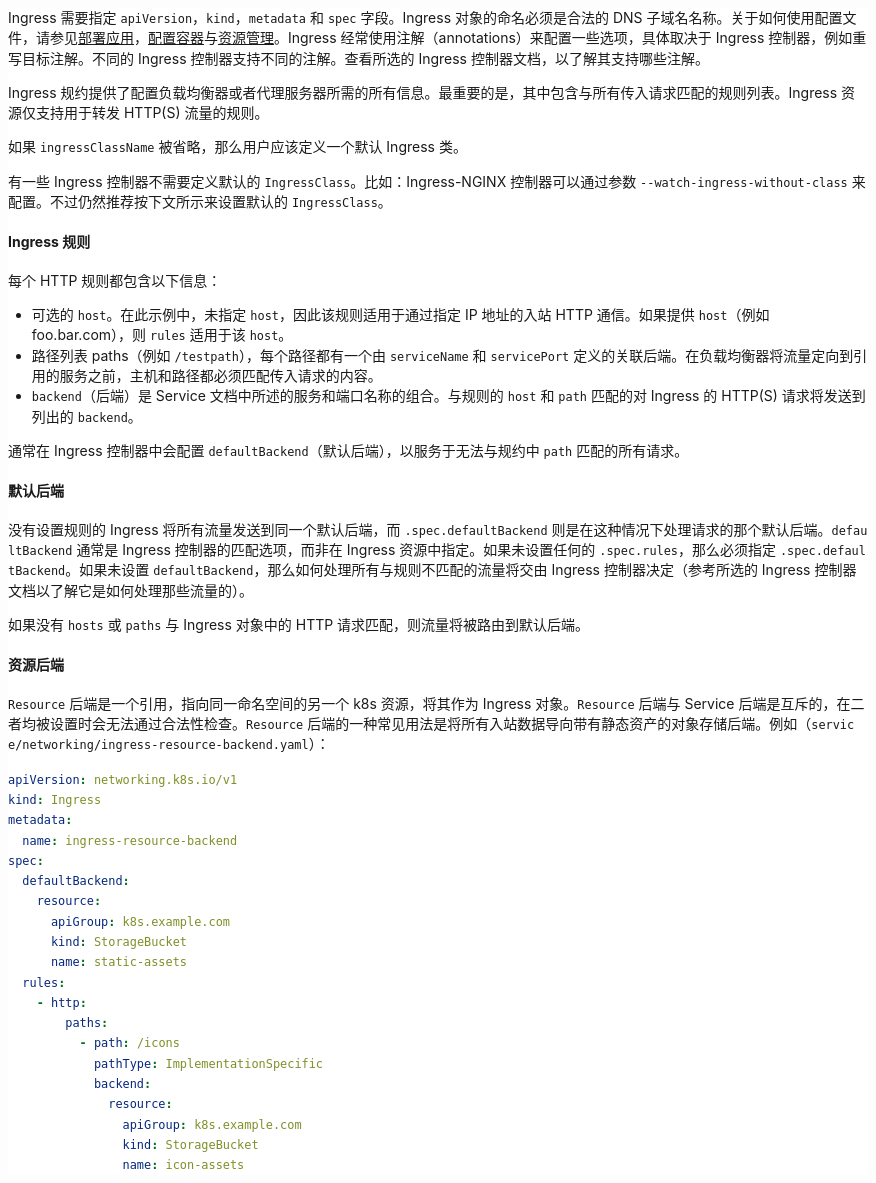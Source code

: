 ```yaml
```

Ingress 需要指定 `apiVersion`，`kind`，`metadata` 和 `spec` 字段。Ingress 对象的命名必须是合法的 DNS 子域名名称。关于如何使用配置文件，请参见[部署应用](https://kubernetes.io/docs/tasks/run-application/run-stateless-application-deployment/)，[配置容器](https://kubernetes.io/docs/tasks/configure-pod-container/configure-pod-configmap/)与[资源管理](https://kubernetes.io/docs/concepts/cluster-administration/manage-deployment/)。Ingress 经常使用注解（annotations）来配置一些选项，具体取决于 Ingress 控制器，例如重写目标注解。不同的 Ingress 控制器支持不同的注解。查看所选的 Ingress 控制器文档，以了解其支持哪些注解。

Ingress 规约提供了配置负载均衡器或者代理服务器所需的所有信息。最重要的是，其中包含与所有传入请求匹配的规则列表。Ingress 资源仅支持用于转发 HTTP(S) 流量的规则。

如果 `ingressClassName` 被省略，那么用户应该定义一个默认 Ingress 类。

有一些 Ingress 控制器不需要定义默认的 `IngressClass`。比如：Ingress-NGINX 控制器可以通过参数 `--watch-ingress-without-class` 来配置。不过仍然推荐按下文所示来设置默认的 `IngressClass`。

#### Ingress 规则

每个 HTTP 规则都包含以下信息：

- 可选的 `host`。在此示例中，未指定 `host`，因此该规则适用于通过指定 IP 地址的入站 HTTP 通信。如果提供 `host`（例如 foo.bar.com），则 `rules` 适用于该 `host`。
- 路径列表 paths（例如 `/testpath`），每个路径都有一个由 `serviceName` 和 `servicePort` 定义的关联后端。在负载均衡器将流量定向到引用的服务之前，主机和路径都必须匹配传入请求的内容。
- `backend`（后端）是 Service 文档中所述的服务和端口名称的组合。与规则的 `host` 和 `path` 匹配的对 Ingress 的 HTTP(S) 请求将发送到列出的 `backend`。

通常在 Ingress 控制器中会配置 `defaultBackend`（默认后端），以服务于无法与规约中 `path` 匹配的所有请求。

#### 默认后端

没有设置规则的 Ingress 将所有流量发送到同一个默认后端，而 `.spec.defaultBackend` 则是在这种情况下处理请求的那个默认后端。`defaultBackend` 通常是 Ingress 控制器的匹配选项，而非在 Ingress 资源中指定。如果未设置任何的 `.spec.rules`，那么必须指定 `.spec.defaultBackend`。如果未设置 `defaultBackend`，那么如何处理所有与规则不匹配的流量将交由 Ingress 控制器决定（参考所选的 Ingress 控制器文档以了解它是如何处理那些流量的）。

如果没有 `hosts` 或 `paths` 与 Ingress 对象中的 HTTP 请求匹配，则流量将被路由到默认后端。

#### 资源后端

`Resource` 后端是一个引用，指向同一命名空间的另一个 k8s 资源，将其作为 Ingress 对象。`Resource` 后端与 Service 后端是互斥的，在二者均被设置时会无法通过合法性检查。`Resource` 后端的一种常见用法是将所有入站数据导向带有静态资产的对象存储后端。例如（`service/networking/ingress-resource-backend.yaml`）：

```yaml
apiVersion: networking.k8s.io/v1
kind: Ingress
metadata:
  name: ingress-resource-backend
spec:
  defaultBackend:
    resource:
      apiGroup: k8s.example.com
      kind: StorageBucket
      name: static-assets
  rules:
    - http:
        paths:
          - path: /icons
            pathType: ImplementationSpecific
            backend:
              resource:
                apiGroup: k8s.example.com
                kind: StorageBucket
                name: icon-assets
```
